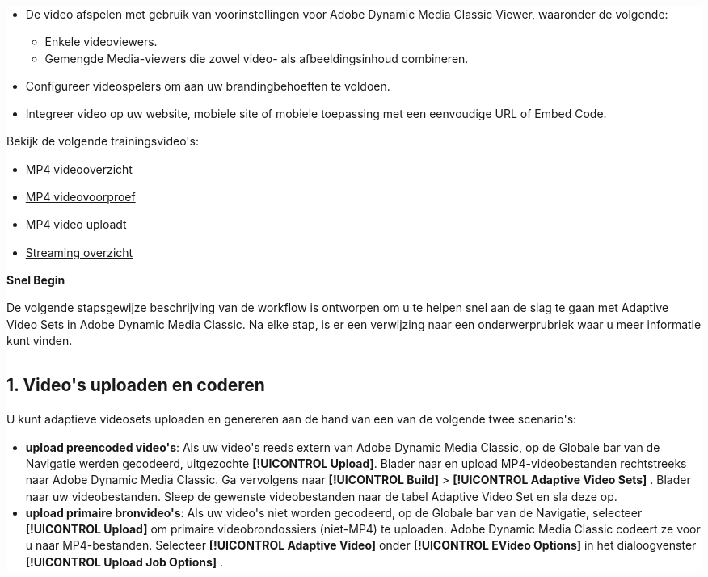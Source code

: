* De video afspelen met gebruik van voorinstellingen voor Adobe Dynamic Media Classic Viewer, waaronder de volgende:

   * Enkele videoviewers.
   * Gemengde Media-viewers die zowel video- als afbeeldingsinhoud combineren.

* Configureer videospelers om aan uw brandingbehoeften te voldoen.
* Integreer video op uw website, mobiele site of mobiele toepassing met een eenvoudige URL of Embed Code.

Bekijk de volgende trainingsvideo&#39;s:
* [ MP4 videooverzicht ](https://s7d5.scene7.com/s7viewers/html5/VideoViewer.html?videoserverurl=https://s7d5.scene7.com/is/content/&amp;emailurl=https://s7d5.scene7.com/s7/emailFriend&amp;serverUrl=https://s7d5.scene7.com/is/image/&amp;config=Scene7SharedAssets/Universal_HTML5_Video&amp;contenturl=https://s7d5.scene7.com/skins/&amp;asset=S7tutorials/563_MP4%20Video%20Overview_converted%20renamed_eVideos-AVS)

* [ MP4 videovoorproef ](https://s7d5.scene7.com/s7viewers/html5/VideoViewer.html?videoserverurl=https://s7d5.scene7.com/is/content/&amp;emailurl=https://s7d5.scene7.com/s7/emailFriend&amp;serverUrl=https://s7d5.scene7.com/is/image/&amp;config=Scene7SharedAssets/Universal_HTML5_Video&amp;contenturl=https://s7d5.scene7.com/skins/&amp;asset=S7tutorials/564_MP4%20Video%20Preview_converted%20renamed_eVideos-AVS)

* [ MP4 video uploadt ](https://s7d5.scene7.com/s7viewers/html5/VideoViewer.html?videoserverurl=https://s7d5.scene7.com/is/content/&amp;emailurl=https://s7d5.scene7.com/s7/emailFriend&amp;serverUrl=https://s7d5.scene7.com/is/image/&amp;config=Scene7SharedAssets/Universal_HTML5_Video&amp;contenturl=https://s7d5.scene7.com/skins/&amp;asset=S7tutorials/565_MP4%20Video%20Upload_converted%20renamed_eVideos-AVS)

* [ Streaming overzicht ](https://s7d5.scene7.com/s7viewers/html5/VideoViewer.html?videoserverurl=https://s7d5.scene7.com/is/content/&amp;emailurl=https://s7d5.scene7.com/s7/emailFriend&amp;serverUrl=https://s7d5.scene7.com/is/image/&amp;config=Scene7SharedAssets/Universal_HTML5_Video&amp;contenturl=https://s7d5.scene7.com/skins/&amp;asset=S7tutorials/567_Streaming%20Overview_master_eVideos_converted%20renamed_eVideos-AVS)

**Snel Begin**

De volgende stapsgewijze beschrijving van de workflow is ontworpen om u te helpen snel aan de slag te gaan met Adaptive Video Sets in Adobe Dynamic Media Classic. Na elke stap, is er een verwijzing naar een onderwerprubriek waar u meer informatie kunt vinden.

## 1. Video&#39;s uploaden en coderen

U kunt adaptieve videosets uploaden en genereren aan de hand van een van de volgende twee scenario&#39;s:

* **upload preencoded video&#39;s**: Als uw video&#39;s reeds extern van Adobe Dynamic Media Classic, op de Globale bar van de Navigatie werden gecodeerd, uitgezochte **[!UICONTROL Upload]**. Blader naar en upload MP4-videobestanden rechtstreeks naar Adobe Dynamic Media Classic. Ga vervolgens naar **[!UICONTROL Build]** > **[!UICONTROL Adaptive Video Sets]** . Blader naar uw videobestanden. Sleep de gewenste videobestanden naar de tabel Adaptive Video Set en sla deze op.
* **upload primaire bronvideo&#39;s**: Als uw video&#39;s niet worden gecodeerd, op de Globale bar van de Navigatie, selecteer **[!UICONTROL Upload]** om primaire videobrondossiers (niet-MP4) te uploaden. Adobe Dynamic Media Classic codeert ze voor u naar MP4-bestanden. Selecteer **[!UICONTROL Adaptive Video]** onder **[!UICONTROL EVideo Options]** in het dialoogvenster **[!UICONTROL Upload Job Options]** .
